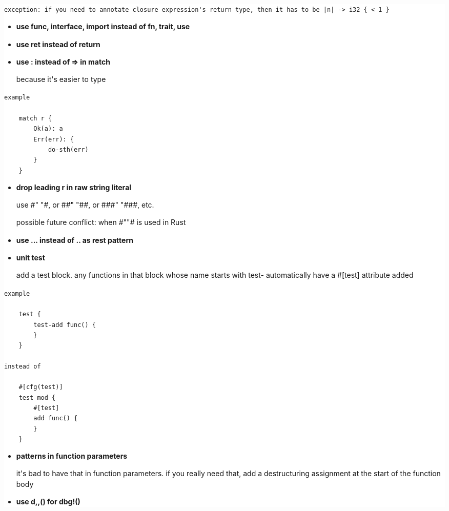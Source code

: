 	exception: if you need to annotate closure expression's return type, then it has to be |n| -> i32 { < 1 }

- **use func, interface, import instead of fn, trait, use**

- **use ret instead of return**

- **use : instead of => in match**

	because it's easier to type

```
example

	match r {
		Ok(a): a
		Err(err): {
			do-sth(err)
		}
	}
```

- **drop leading r in raw string literal**

	use #" "#, or ##" "##, or ###" "###, etc.

	possible future conflict: when #""# is used in Rust

- **use ... instead of .. as rest pattern**

- **unit test**

	add a test block. any functions in that block whose name starts with test- automatically
	have a #[test] attribute added
```
example

	test {
		test-add func() {
		}
	}

instead of

	#[cfg(test)]
	test mod {
		#[test]
		add func() {
		}
	}
```

- **patterns in function parameters**

	it's bad to have that in function parameters.
	if you really need that, add a destructuring assignment at the start of the function body

- **use d,,() for dbg!()**
